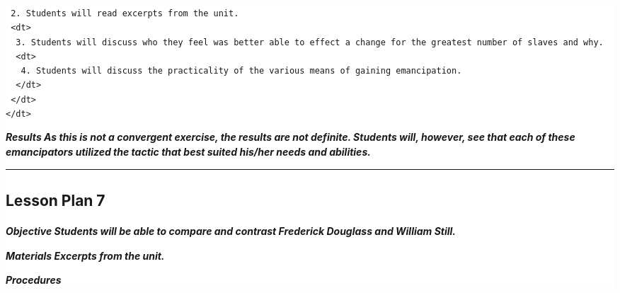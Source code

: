      2. Students will read excerpts from the unit.
     <dt>
      3. Students will discuss who they feel was better able to effect a change for the greatest number of slaves and why.
      <dt>
       4. Students will discuss the practicality of the various means of gaining emancipation.
      </dt>
     </dt>
    </dt>
   </dt>
  </dl>
 </blockquote>
 <p>
  <b>
   <i>
    <i>
     <b>
      Results
     </b>
    </i>
    As this is not a convergent exercise, the results are not definite. Students will, however, see that each of these emancipators utilized the tactic that best suited his/her needs and abilities.
   </i>
  </b>
  <br/>
 </p>
 <hr/>
 <h2>
  Lesson Plan 7
 </h2>
 <p>
  <b>
   <i>
    <i>
     <b>
      Objective
     </b>
    </i>
    Students will be able to compare and contrast Frederick Douglass and William Still.
   </i>
  </b>
  <br/>
 </p>
 <p>
  <b>
   <i>
    <i>
     <b>
      Materials
     </b>
    </i>
    Excerpts from the unit.
   </i>
  </b>
  <br/>
 </p>
 <p>
  <b>
   <i>
    <i>
     <b>
      Procedures
     </b>
    </i>